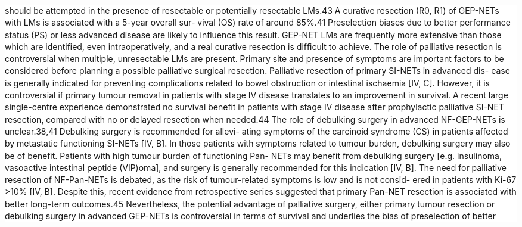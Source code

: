 should be attempted in the presence of resectable or
potentially resectable LMs.43 A curative resection (R0, R1) of
GEP-NETs with LMs is associated with a 5-year overall sur-
vival (OS) rate of around 85%.41 Preselection biases due to
better performance status (PS) or less advanced disease are
likely to inﬂuence this result. GEP-NET LMs are frequently
more extensive than those which are identiﬁed, even
intraoperatively, and a real curative resection is difﬁcult to
achieve. The role of palliative resection is controversial
when multiple, unresectable LMs are present. Primary site
and presence of symptoms are important factors to be
considered before planning a possible palliative surgical
resection.
Palliative resection of primary SI-NETs in advanced dis-
ease is generally indicated for preventing complications
related to bowel obstruction or intestinal ischaemia [IV, C].
However, it is controversial if primary tumour removal in
patients with stage IV disease translates to an improvement
in
survival.
A
recent
large
single-centre
experience
demonstrated no survival beneﬁt in patients with stage IV
disease
after
prophylactic
palliative
SI-NET
resection,
compared with no or delayed resection when needed.44
The role of debulking surgery in advanced NF-GEP-NETs is
unclear.38,41 Debulking surgery is recommended for allevi-
ating symptoms of the carcinoid syndrome (CS) in patients
affected by metastatic functioning SI-NETs [IV, B]. In those
patients
with
symptoms
related
to
tumour
burden,
debulking surgery may also be of beneﬁt.
Patients with high tumour burden of functioning Pan-
NETs may beneﬁt from debulking surgery [e.g. insulinoma,
vasoactive intestinal peptide (VIP)oma], and surgery is
generally recommended for this indication [IV, B]. The need
for palliative resection of NF-Pan-NETs is debated, as the
risk of tumour-related symptoms is low and is not consid-
ered in patients with Ki-67 >10% [IV, B]. Despite this, recent
evidence from retrospective series suggested that primary
Pan-NET resection is associated with better long-term
outcomes.45
Nevertheless,
the
potential
advantage
of
palliative
surgery, either primary tumour resection or debulking
surgery in advanced GEP-NETs is controversial in terms of
survival and underlies the bias of preselection of better